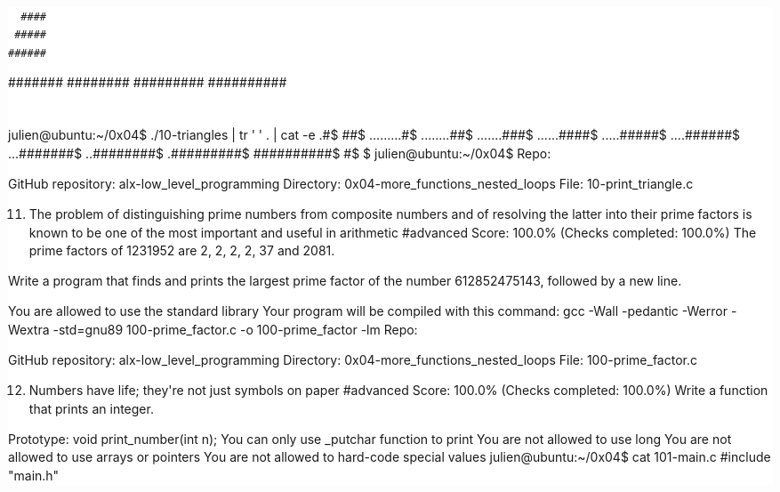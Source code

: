       ####
     #####
    ######
   #######
  ########
 #########
##########
#

julien@ubuntu:~/0x04$ ./10-triangles | tr ' ' . | cat -e
.#$
##$
.........#$
........##$
.......###$
......####$
.....#####$
....######$
...#######$
..########$
.#########$
##########$
#$
$
julien@ubuntu:~/0x04$
Repo:

GitHub repository: alx-low_level_programming
Directory: 0x04-more_functions_nested_loops
File: 10-print_triangle.c
  
11. The problem of distinguishing prime numbers from composite numbers and of resolving the latter into their prime factors is known to be one of the most important and useful in arithmetic
#advanced
Score: 100.0% (Checks completed: 100.0%)
The prime factors of 1231952 are 2, 2, 2, 2, 37 and 2081.

Write a program that finds and prints the largest prime factor of the number 612852475143, followed by a new line.

You are allowed to use the standard library
Your program will be compiled with this command: gcc -Wall -pedantic -Werror -Wextra -std=gnu89 100-prime_factor.c -o 100-prime_factor -lm
Repo:

GitHub repository: alx-low_level_programming
Directory: 0x04-more_functions_nested_loops
File: 100-prime_factor.c
  
12. Numbers have life; they're not just symbols on paper
#advanced
Score: 100.0% (Checks completed: 100.0%)
Write a function that prints an integer.

Prototype: void print_number(int n);
You can only use _putchar function to print
You are not allowed to use long
You are not allowed to use arrays or pointers
You are not allowed to hard-code special values
julien@ubuntu:~/0x04$ cat 101-main.c
#include "main.h"

